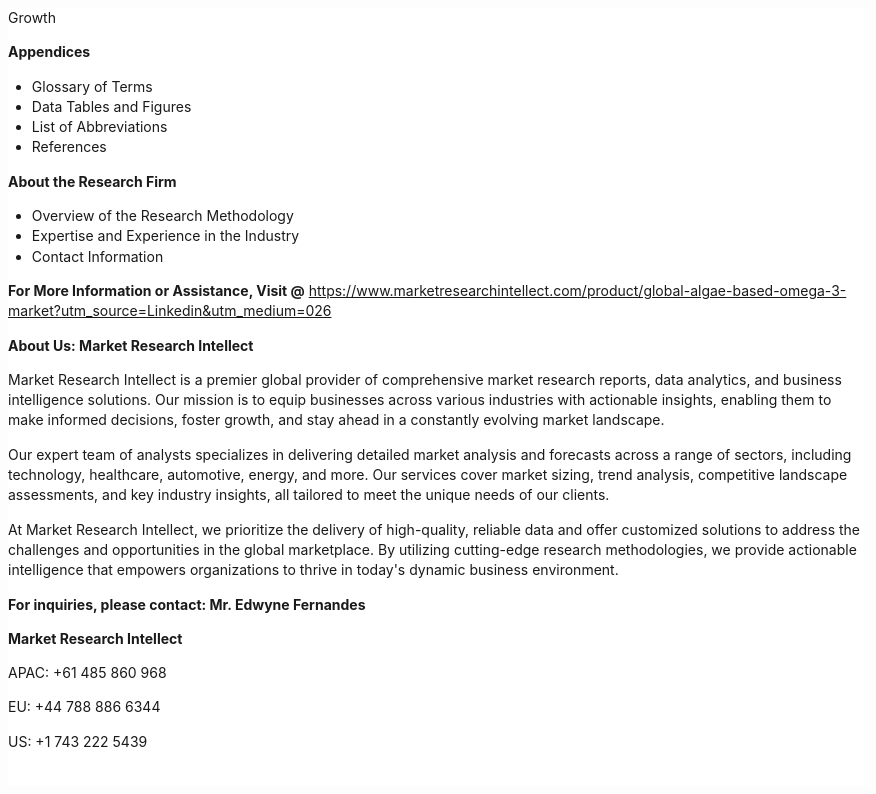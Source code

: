 Growth</li></ul><p><strong>Appendices</strong></p><ul><li>Glossary of Terms</li><li>Data Tables and Figures</li><li>List of Abbreviations</li><li>References</li></ul><p><strong>About the Research Firm</strong></p><ul><li>Overview of the Research Methodology</li><li>Expertise and Experience in the Industry</li><li>Contact Information</li></ul></div><div class="article-main__content" data-test-id="publishing-text-block"><p><span class="font-[700]"><strong>For More Information or Assistance, Visit @</strong>&nbsp;<a href="https://www.marketresearchintellect.com/product/global-algae-based-omega-3-market?utm_source=Linkedin&utm_medium=026">https://www.marketresearchintellect.com/product/global-algae-based-omega-3-market?utm_source=Linkedin&utm_medium=026</a></span></p><p><strong>About Us: Market Research Intellect</strong></p><p>Market Research Intellect is a premier global provider of comprehensive market research reports, data analytics, and business intelligence solutions. Our mission is to equip businesses across various industries with actionable insights, enabling them to make informed decisions, foster growth, and stay ahead in a constantly evolving market landscape.</p><p>Our expert team of analysts specializes in delivering detailed market analysis and forecasts across a range of sectors, including technology, healthcare, automotive, energy, and more. Our services cover market sizing, trend analysis, competitive landscape assessments, and key industry insights, all tailored to meet the unique needs of our clients.</p><p>At Market Research Intellect, we prioritize the delivery of high-quality, reliable data and offer customized solutions to address the challenges and opportunities in the global marketplace. By utilizing cutting-edge research methodologies, we provide actionable intelligence that empowers organizations to thrive in today's dynamic business environment.</p><p><strong>For inquiries, please contact: Mr. Edwyne Fernandes</strong></p><p><strong>Market Research Intellect</strong></p><p>APAC: +61 485 860 968</p><p>EU: +44 788 886 6344</p><p>US: +1 743 222 5439</p></div><div class="article-main__content" data-test-id="publishing-text-block">&nbsp;</div>
